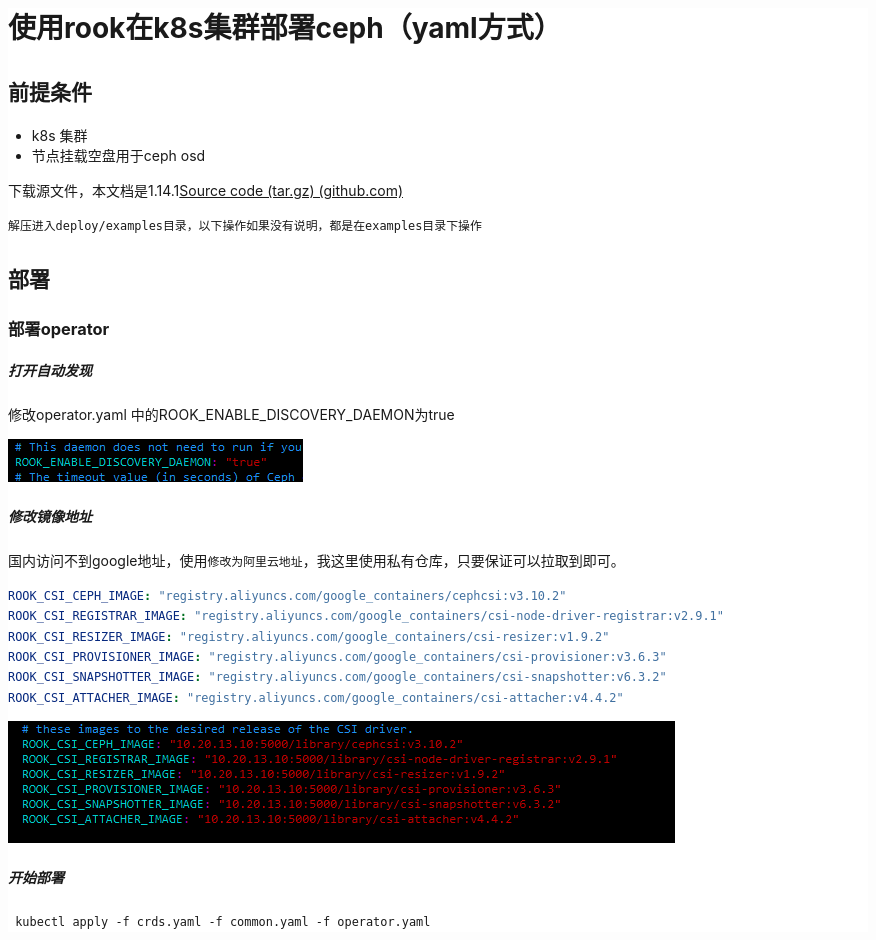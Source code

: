 # 使用rook在k8s集群部署ceph（yaml方式）

## 前提条件

- k8s 集群
- 节点挂载空盘用于ceph osd

下载源文件，本文档是1.14.1[Source code (tar.gz) (github.com)](https://github.com/rook/rook/archive/refs/tags/v1.14.1.tar.gz)

`解压进入deploy/examples目录，以下操作如果没有说明，都是在examples目录下操作`

## 部署

### 部署operator

##### 打开自动发现

修改operator.yaml 中的ROOK_ENABLE_DISCOVERY_DAEMON为true

![image-20240418150801705](./images/image-20240418150801705.png)

##### 修改镜像地址

国内访问不到google地址，使用`修改为阿里云地址`，我这里使用私有仓库，只要保证可以拉取到即可。

```yaml
ROOK_CSI_CEPH_IMAGE: "registry.aliyuncs.com/google_containers/cephcsi:v3.10.2"
ROOK_CSI_REGISTRAR_IMAGE: "registry.aliyuncs.com/google_containers/csi-node-driver-registrar:v2.9.1"
ROOK_CSI_RESIZER_IMAGE: "registry.aliyuncs.com/google_containers/csi-resizer:v1.9.2"
ROOK_CSI_PROVISIONER_IMAGE: "registry.aliyuncs.com/google_containers/csi-provisioner:v3.6.3"
ROOK_CSI_SNAPSHOTTER_IMAGE: "registry.aliyuncs.com/google_containers/csi-snapshotter:v6.3.2"
ROOK_CSI_ATTACHER_IMAGE: "registry.aliyuncs.com/google_containers/csi-attacher:v4.4.2"
```

![image-20240418150706666](./images/image-20240418150706666.png)

##### 开始部署

```shell
 kubectl apply -f crds.yaml -f common.yaml -f operator.yaml
```
